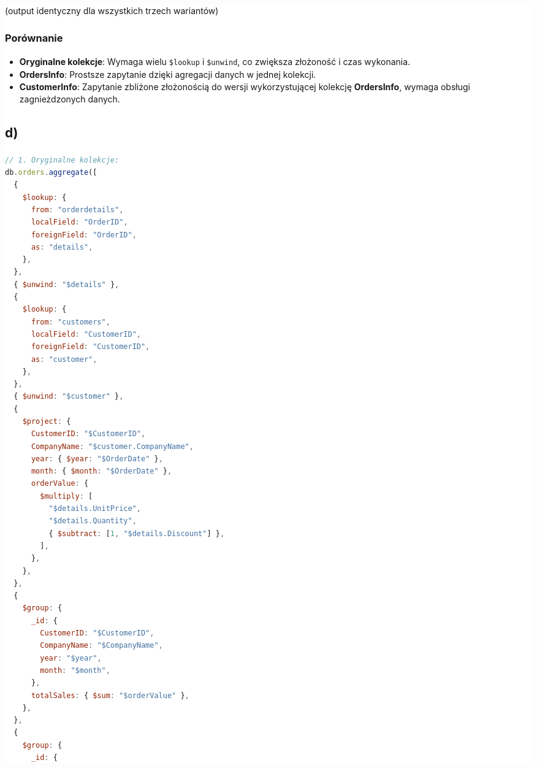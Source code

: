(output identyczny dla wszystkich trzech wariantów)

### Porównanie

- **Oryginalne kolekcje**: Wymaga wielu `$lookup` i `$unwind`, co zwiększa złożoność i czas wykonania.
- **OrdersInfo**: Prostsze zapytanie dzięki agregacji danych w jednej kolekcji.
- **CustomerInfo**: Zapytanie zbliżone złożonością do wersji wykorzystującej kolekcję **OrdersInfo**, wymaga obsługi zagnieżdzonych danych.

<div style="page-break-after: always"></div>

## d)

```js
// 1. Oryginalne kolekcje:
db.orders.aggregate([
  {
    $lookup: {
      from: "orderdetails",
      localField: "OrderID",
      foreignField: "OrderID",
      as: "details",
    },
  },
  { $unwind: "$details" },
  {
    $lookup: {
      from: "customers",
      localField: "CustomerID",
      foreignField: "CustomerID",
      as: "customer",
    },
  },
  { $unwind: "$customer" },
  {
    $project: {
      CustomerID: "$CustomerID",
      CompanyName: "$customer.CompanyName",
      year: { $year: "$OrderDate" },
      month: { $month: "$OrderDate" },
      orderValue: {
        $multiply: [
          "$details.UnitPrice",
          "$details.Quantity",
          { $subtract: [1, "$details.Discount"] },
        ],
      },
    },
  },
  {
    $group: {
      _id: {
        CustomerID: "$CustomerID",
        CompanyName: "$CompanyName",
        year: "$year",
        month: "$month",
      },
      totalSales: { $sum: "$orderValue" },
    },
  },
  {
    $group: {
      _id: {
```